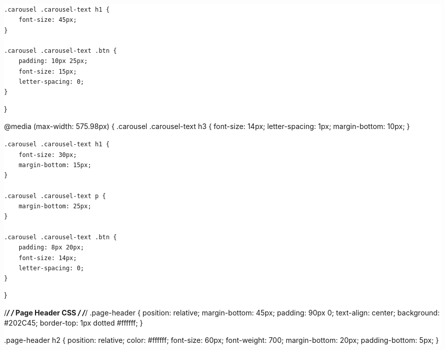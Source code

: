     .carousel .carousel-text h1 {
        font-size: 45px;
    }
    
    .carousel .carousel-text .btn {
        padding: 10px 25px;
        font-size: 15px;
        letter-spacing: 0;
    }
}

@media (max-width: 575.98px) {
    .carousel .carousel-text h3 {
        font-size: 14px;
        letter-spacing: 1px;
        margin-bottom: 10px;
    }
    
    .carousel .carousel-text h1 {
        font-size: 30px;
        margin-bottom: 15px;
    }
    
    .carousel .carousel-text p {
        margin-bottom: 25px;
    }
    
    .carousel .carousel-text .btn {
        padding: 8px 20px;
        font-size: 14px;
        letter-spacing: 0;
    }
}


/*******************************/
/******* Page Header CSS *******/
/*******************************/
.page-header {
    position: relative;
    margin-bottom: 45px;
    padding: 90px 0;
    text-align: center;
    background: #202C45;
    border-top: 1px dotted #ffffff;
}

.page-header h2 {
    position: relative;
    color: #ffffff;
    font-size: 60px;
    font-weight: 700;
    margin-bottom: 20px;
    padding-bottom: 5px;
}
